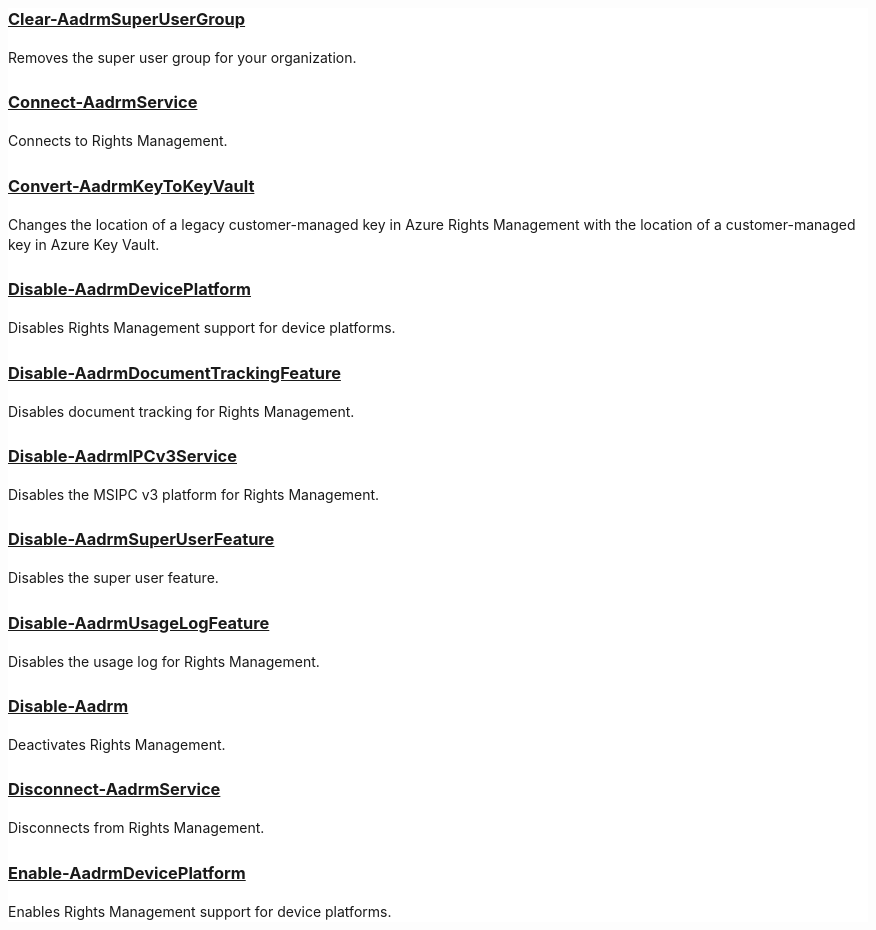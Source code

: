 
### [Clear-AadrmSuperUserGroup](./Clear-AadrmSuperUserGroup.md)
Removes the super user group for your organization.


### [Connect-AadrmService](./Connect-AadrmService.md)
Connects to Rights Management.


### [Convert-AadrmKeyToKeyVault](./Convert-AadrmKeyToKeyVault.md)
Changes the location of a legacy customer-managed key in Azure Rights Management with the location of a customer-managed key in Azure Key Vault.


### [Disable-AadrmDevicePlatform](./Disable-AadrmDevicePlatform.md)
Disables Rights Management support for device platforms.


### [Disable-AadrmDocumentTrackingFeature](./Disable-AadrmDocumentTrackingFeature.md)
Disables document tracking for Rights Management.


### [Disable-AadrmIPCv3Service](./Disable-AadrmIPCv3Service.md)
Disables the MSIPC v3 platform for Rights Management.


### [Disable-AadrmSuperUserFeature](./Disable-AadrmSuperUserFeature.md)
Disables the super user feature.


### [Disable-AadrmUsageLogFeature](./Disable-AadrmUsageLogFeature.md)
Disables the usage log for Rights Management.


### [Disable-Aadrm](./Disable-Aadrm.md)
Deactivates Rights Management.


### [Disconnect-AadrmService](./Disconnect-AadrmService.md)
Disconnects from Rights Management.


### [Enable-AadrmDevicePlatform](./Enable-AadrmDevicePlatform.md)
Enables Rights Management support for device platforms.

